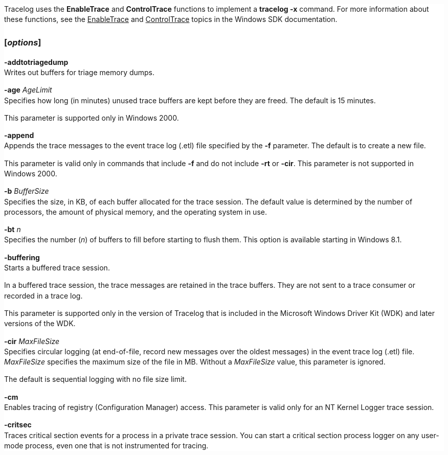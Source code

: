Tracelog uses the **EnableTrace** and **ControlTrace** functions to implement a **tracelog -x** command. For more information about these functions, see the [EnableTrace](http://go.microsoft.com/fwlink/p/?linkid=150370) and [ControlTrace](http://go.microsoft.com/fwlink/p/?linkid=150371) topics in the Windows SDK documentation.

### \[*options*\]

<span id="_-addtotriagedump_______"></span><span id="_-ADDTOTRIAGEDUMP_______"></span> **-addtotriagedump**   
Writes out buffers for triage memory dumps.

<span id="_______-age_______AgeLimit______"></span><span id="_______-age_______agelimit______"></span><span id="_______-AGE_______AGELIMIT______"></span> **-age** *AgeLimit*   
Specifies how long (in minutes) unused trace buffers are kept before they are freed. The default is 15 minutes.

This parameter is supported only in Windows 2000.

<span id="_______-append______"></span><span id="_______-APPEND______"></span> **-append**   
Appends the trace messages to the event trace log (.etl) file specified by the **-f** parameter. The default is to create a new file.

This parameter is valid only in commands that include **-f** and do not include **-rt** or **-cir**. This parameter is not supported in Windows 2000.

<span id="_______-b_______BufferSize______"></span><span id="_______-b_______buffersize______"></span><span id="_______-B_______BUFFERSIZE______"></span> **-b** *BufferSize*   
Specifies the size, in KB, of each buffer allocated for the trace session. The default value is determined by the number of processors, the amount of physical memory, and the operating system in use.

<span id="-bt_n"></span><span id="-BT_N"></span>**-bt** *n*  
Specifies the number (*n*) of buffers to fill before starting to flush them. This option is available starting in Windows 8.1.

<span id="_______-buffering______"></span><span id="_______-BUFFERING______"></span> **-buffering**   
Starts a buffered trace session.

In a buffered trace session, the trace messages are retained in the trace buffers. They are not sent to a trace consumer or recorded in a trace log.

This parameter is supported only in the version of Tracelog that is included in the Microsoft Windows Driver Kit (WDK) and later versions of the WDK.

<span id="_______-cir_______MaxFileSize______"></span><span id="_______-cir_______maxfilesize______"></span><span id="_______-CIR_______MAXFILESIZE______"></span> **-cir** *MaxFileSize*   
Specifies circular logging (at end-of-file, record new messages over the oldest messages) in the event trace log (.etl) file. *MaxFileSize* specifies the maximum size of the file in MB. Without a *MaxFileSize* value, this parameter is ignored.

The default is sequential logging with no file size limit.

<span id="_______-cm______"></span><span id="_______-CM______"></span> **-cm**   
Enables tracing of registry (Configuration Manager) access. This parameter is valid only for an NT Kernel Logger trace session.

<span id="_______-critsec______"></span><span id="_______-CRITSEC______"></span> **-critsec**   
Traces critical section events for a process in a private trace session. You can start a critical section process logger on any user-mode process, even one that is not instrumented for tracing.
